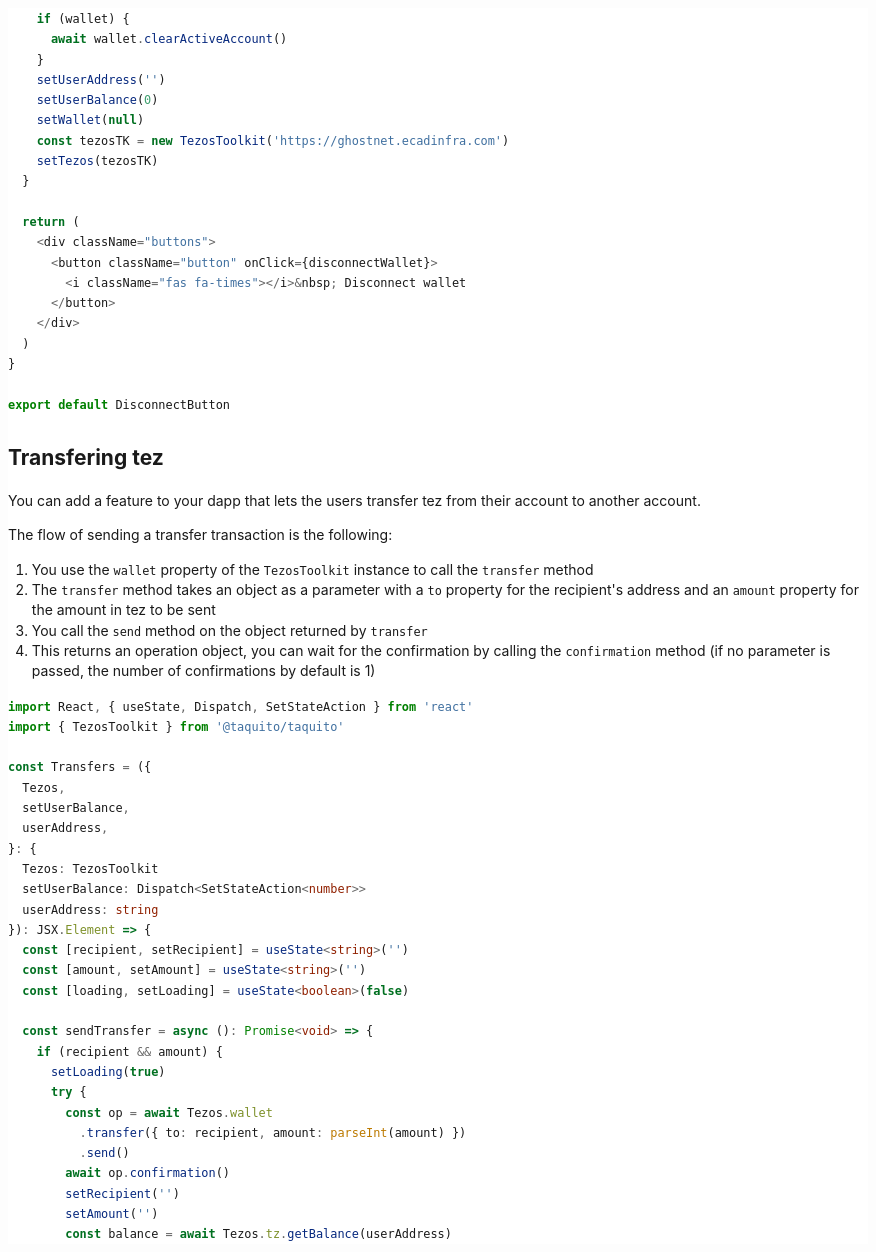 ```typescript
    if (wallet) {
      await wallet.clearActiveAccount()
    }
    setUserAddress('')
    setUserBalance(0)
    setWallet(null)
    const tezosTK = new TezosToolkit('https://ghostnet.ecadinfra.com')
    setTezos(tezosTK)
  }

  return (
    <div className="buttons">
      <button className="button" onClick={disconnectWallet}>
        <i className="fas fa-times"></i>&nbsp; Disconnect wallet
      </button>
    </div>
  )
}

export default DisconnectButton
```

## Transfering tez

You can add a feature to your dapp that lets the users transfer tez from their account to another account.

The flow of sending a transfer transaction is the following:

1. You use the `wallet` property of the `TezosToolkit` instance to call the `transfer` method
2. The `transfer` method takes an object as a parameter with a `to` property for the recipient's address and an `amount` property for the amount in tez to be sent
3. You call the `send` method on the object returned by `transfer`
4. This returns an operation object, you can wait for the confirmation by calling the `confirmation` method (if no parameter is passed, the number of confirmations by default is 1)

```typescript
import React, { useState, Dispatch, SetStateAction } from 'react'
import { TezosToolkit } from '@taquito/taquito'

const Transfers = ({
  Tezos,
  setUserBalance,
  userAddress,
}: {
  Tezos: TezosToolkit
  setUserBalance: Dispatch<SetStateAction<number>>
  userAddress: string
}): JSX.Element => {
  const [recipient, setRecipient] = useState<string>('')
  const [amount, setAmount] = useState<string>('')
  const [loading, setLoading] = useState<boolean>(false)

  const sendTransfer = async (): Promise<void> => {
    if (recipient && amount) {
      setLoading(true)
      try {
        const op = await Tezos.wallet
          .transfer({ to: recipient, amount: parseInt(amount) })
          .send()
        await op.confirmation()
        setRecipient('')
        setAmount('')
        const balance = await Tezos.tz.getBalance(userAddress)
```